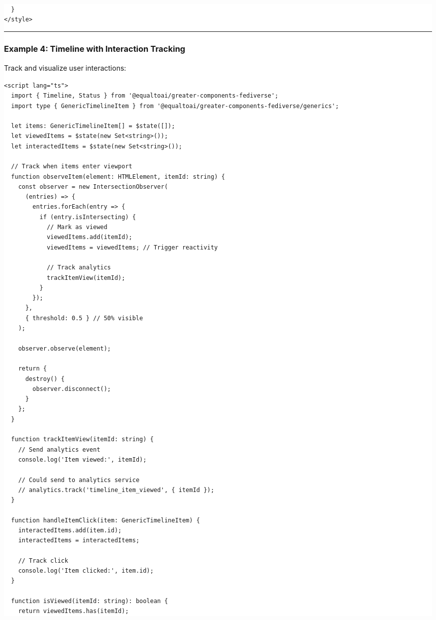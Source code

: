 ```svelte
  }
</style>
```

---

### Example 4: Timeline with Interaction Tracking

Track and visualize user interactions:

```svelte
<script lang="ts">
  import { Timeline, Status } from '@equaltoai/greater-components-fediverse';
  import type { GenericTimelineItem } from '@equaltoai/greater-components-fediverse/generics';

  let items: GenericTimelineItem[] = $state([]);
  let viewedItems = $state(new Set<string>());
  let interactedItems = $state(new Set<string>());

  // Track when items enter viewport
  function observeItem(element: HTMLElement, itemId: string) {
    const observer = new IntersectionObserver(
      (entries) => {
        entries.forEach(entry => {
          if (entry.isIntersecting) {
            // Mark as viewed
            viewedItems.add(itemId);
            viewedItems = viewedItems; // Trigger reactivity
            
            // Track analytics
            trackItemView(itemId);
          }
        });
      },
      { threshold: 0.5 } // 50% visible
    );

    observer.observe(element);

    return {
      destroy() {
        observer.disconnect();
      }
    };
  }

  function trackItemView(itemId: string) {
    // Send analytics event
    console.log('Item viewed:', itemId);
    
    // Could send to analytics service
    // analytics.track('timeline_item_viewed', { itemId });
  }

  function handleItemClick(item: GenericTimelineItem) {
    interactedItems.add(item.id);
    interactedItems = interactedItems;
    
    // Track click
    console.log('Item clicked:', item.id);
  }

  function isViewed(itemId: string): boolean {
    return viewedItems.has(itemId);
```